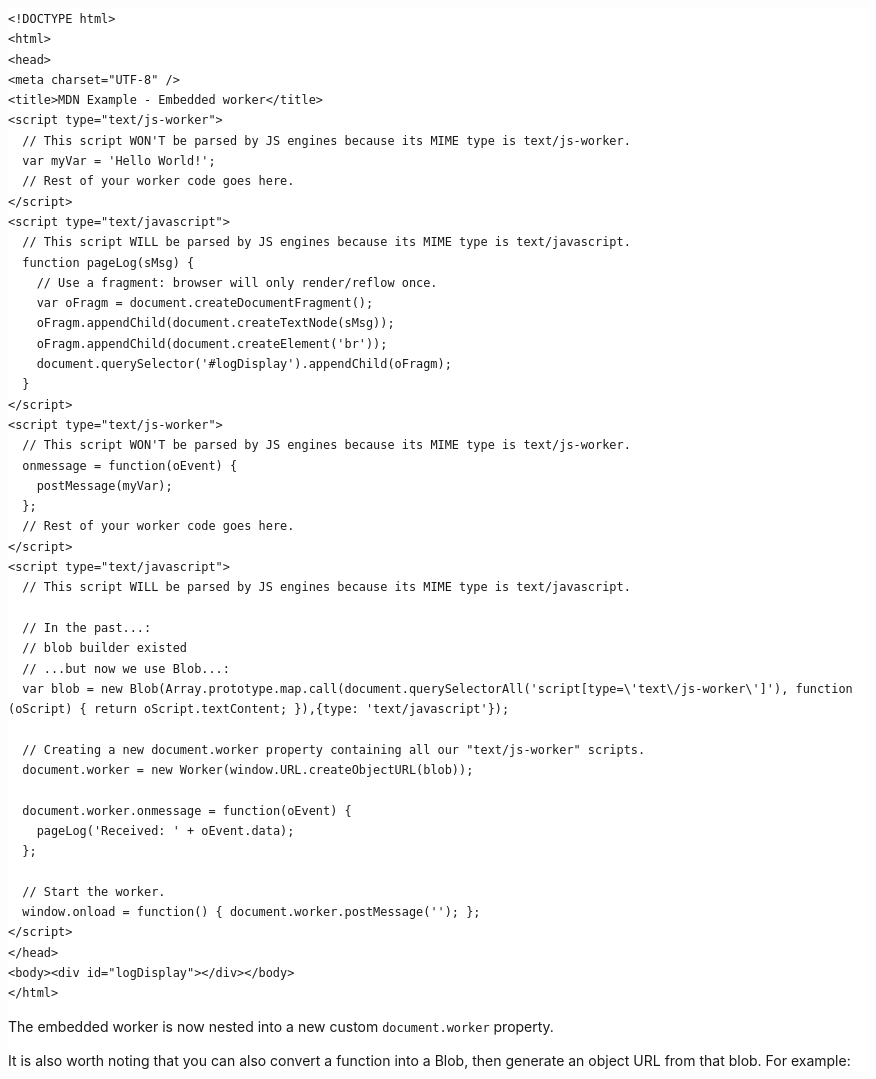     <!DOCTYPE html>
    <html>
    <head>
    <meta charset="UTF-8" />
    <title>MDN Example - Embedded worker</title>
    <script type="text/js-worker">
      // This script WON'T be parsed by JS engines because its MIME type is text/js-worker.
      var myVar = 'Hello World!';
      // Rest of your worker code goes here.
    </script>
    <script type="text/javascript">
      // This script WILL be parsed by JS engines because its MIME type is text/javascript.
      function pageLog(sMsg) {
        // Use a fragment: browser will only render/reflow once.
        var oFragm = document.createDocumentFragment();
        oFragm.appendChild(document.createTextNode(sMsg));
        oFragm.appendChild(document.createElement('br'));
        document.querySelector('#logDisplay').appendChild(oFragm);
      }
    </script>
    <script type="text/js-worker">
      // This script WON'T be parsed by JS engines because its MIME type is text/js-worker.
      onmessage = function(oEvent) {
        postMessage(myVar);
      };
      // Rest of your worker code goes here.
    </script>
    <script type="text/javascript">
      // This script WILL be parsed by JS engines because its MIME type is text/javascript.

      // In the past...:
      // blob builder existed
      // ...but now we use Blob...:
      var blob = new Blob(Array.prototype.map.call(document.querySelectorAll('script[type=\'text\/js-worker\']'), function (oScript) { return oScript.textContent; }),{type: 'text/javascript'});

      // Creating a new document.worker property containing all our "text/js-worker" scripts.
      document.worker = new Worker(window.URL.createObjectURL(blob));

      document.worker.onmessage = function(oEvent) {
        pageLog('Received: ' + oEvent.data);
      };

      // Start the worker.
      window.onload = function() { document.worker.postMessage(''); };
    </script>
    </head>
    <body><div id="logDisplay"></div></body>
    </html>

The embedded worker is now nested into a new custom `document.worker` property.

It is also worth noting that you can also convert a function into a Blob, then generate an object URL from that blob. For example:
